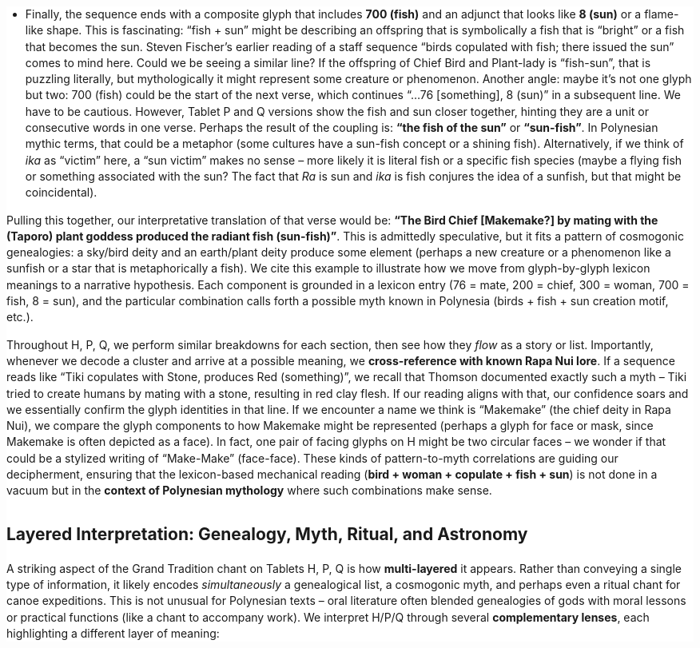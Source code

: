 * Finally, the sequence ends with a composite glyph that includes **700 (fish)** and an adjunct that looks like **8 (sun)** or a flame-like shape. This is fascinating: “fish + sun” might be describing an offspring that is symbolically a fish that is “bright” or a fish that becomes the sun. Steven Fischer’s earlier reading of a staff sequence “birds copulated with fish; there issued the sun” comes to mind here. Could we be seeing a similar line? If the offspring of Chief Bird and Plant-lady is “fish-sun”, that is puzzling literally, but mythologically it might represent some creature or phenomenon. Another angle: maybe it’s not one glyph but two: 700 (fish) could be the start of the next verse, which continues “…76 \[something], 8 (sun)” in a subsequent line. We have to be cautious. However, Tablet P and Q versions show the fish and sun closer together, hinting they are a unit or consecutive words in one verse. Perhaps the result of the coupling is: **“the fish of the sun”** or **“sun-fish”**. In Polynesian mythic terms, that could be a metaphor (some cultures have a sun-fish concept or a shining fish). Alternatively, if we think of *ika* as “victim” here, a “sun victim” makes no sense – more likely it is literal fish or a specific fish species (maybe a flying fish or something associated with the sun? The fact that *Ra* is sun and *ika* is fish conjures the idea of a sunfish, but that might be coincidental).

Pulling this together, our interpretative translation of that verse would be: **“The Bird Chief \[Makemake?] by mating with the (Taporo) plant goddess produced the radiant fish (sun-fish)”**. This is admittedly speculative, but it fits a pattern of cosmogonic genealogies: a sky/bird deity and an earth/plant deity produce some element (perhaps a new creature or a phenomenon like a sunfish or a star that is metaphorically a fish). We cite this example to illustrate how we move from glyph-by-glyph lexicon meanings to a narrative hypothesis. Each component is grounded in a lexicon entry (76 = mate, 200 = chief, 300 = woman, 700 = fish, 8 = sun), and the particular combination calls forth a possible myth known in Polynesia (birds + fish + sun creation motif, etc.).

Throughout H, P, Q, we perform similar breakdowns for each section, then see how they *flow* as a story or list. Importantly, whenever we decode a cluster and arrive at a possible meaning, we **cross-reference with known Rapa Nui lore**. If a sequence reads like “Tiki copulates with Stone, produces Red (something)”, we recall that Thomson documented exactly such a myth – Tiki tried to create humans by mating with a stone, resulting in red clay flesh. If our reading aligns with that, our confidence soars and we essentially confirm the glyph identities in that line. If we encounter a name we think is “Makemake” (the chief deity in Rapa Nui), we compare the glyph components to how Makemake might be represented (perhaps a glyph for face or mask, since Makemake is often depicted as a face). In fact, one pair of facing glyphs on H might be two circular faces – we wonder if that could be a stylized writing of “Make-Make” (face-face). These kinds of pattern-to-myth correlations are guiding our decipherment, ensuring that the lexicon-based mechanical reading (**bird + woman + copulate + fish + sun**) is not done in a vacuum but in the **context of Polynesian mythology** where such combinations make sense.

## Layered Interpretation: Genealogy, Myth, Ritual, and Astronomy

A striking aspect of the Grand Tradition chant on Tablets H, P, Q is how **multi-layered** it appears. Rather than conveying a single type of information, it likely encodes *simultaneously* a genealogical list, a cosmogonic myth, and perhaps even a ritual chant for canoe expeditions. This is not unusual for Polynesian texts – oral literature often blended genealogies of gods with moral lessons or practical functions (like a chant to accompany work). We interpret H/P/Q through several **complementary lenses**, each highlighting a different layer of meaning:
